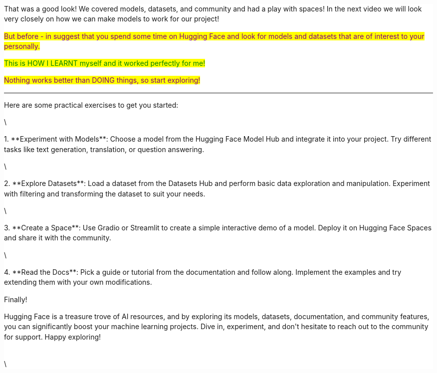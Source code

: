That was a good look! We covered models, datasets, and community and had a play with spaces! In the next video we will look very closely on how we can make models to work for our project! &#x20;

<mark style="color:purple;">But before - in suggest that you spend some time on Hugging Face and look for models and datasets that are of interest to your personally.</mark>&#x20;

<mark style="color:green;">This is HOW I LEARNT myself and it worked perfectly for me!</mark>&#x20;

<mark style="color:purple;">Nothing works better than DOING things, so start exploring!</mark>

***

Here are some practical exercises to get you started:

\


1\. \*\*Experiment with Models\*\*: Choose a model from the Hugging Face Model Hub and integrate it into your project. Try different tasks like text generation, translation, or question answering.

\


2\. \*\*Explore Datasets\*\*: Load a dataset from the Datasets Hub and perform basic data exploration and manipulation. Experiment with filtering and transforming the dataset to suit your needs.

\


3\. \*\*Create a Space\*\*: Use Gradio or Streamlit to create a simple interactive demo of a model. Deploy it on Hugging Face Spaces and share it with the community.

\


4\. \*\*Read the Docs\*\*: Pick a guide or tutorial from the documentation and follow along. Implement the examples and try extending them with your own modifications.



Finally!

Hugging Face is a treasure trove of AI resources, and by exploring its models, datasets, documentation, and community features, you can significantly boost your machine learning projects. Dive in, experiment, and don't hesitate to reach out to the community for support. Happy exploring!

\
\
